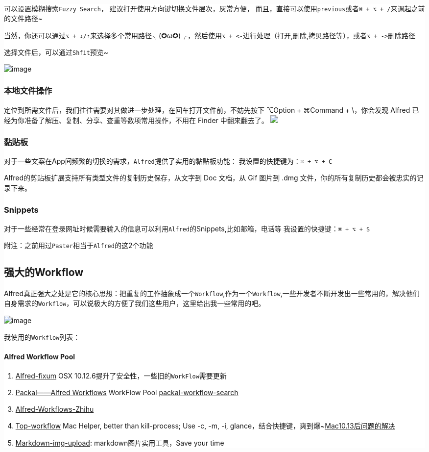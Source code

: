 可以设置模糊搜索`Fuzzy Search`， 建议打开使用方向键切换文件层次，灰常方便， 而且，直接可以使用`previous`或者`⌘ + ⌥ + /`来调起之前的文件路径~

当然，你还可以通过`⌥ + ⇣/⇡`来选择多个常用路径╮(✪ω✪)╭，然后使用`⌥ + <-`进行处理（打开,删除,拷贝路径等），或者`⌥ + ->`删除路径

选择文件后，可以通过`Shfit`预览~

![image](http://upload-images.jianshu.io/upload_images/225323-7935c99c626172b6.jpg?imageMogr2/auto-orient/strip%7CimageView2/2/w/1240)


### 本地文件操作

定位到所需文件后，我们往往需要对其做进一步处理，在回车打开文件前，不妨先按下 ⌥Option + ⌘Command + \，你会发现 Alfred 已经为你准备了解压、复制、分享、查重等数项常用操作，不用在 Finder 中翻来翻去了。
![](http://oc98nass3.bkt.clouddn.com/15237811350855.png)


### 黏贴板

对于一些文案在App间频繁的切换的需求，`Alfred`提供了实用的黏贴板功能：
我设置的快捷键为：`⌘ + ⌥ + C`

Alfred的剪贴板扩展支持所有类型文件的复制历史保存，从文字到 Doc 文档，从 Gif 图片到 .dmg 文件，你的所有复制历史都会被忠实的记录下来。

### Snippets

对于一些经常在登录网址时候需要输入的信息可以利用`Alfred`的Snippets,比如邮箱，电话等
我设置的快捷键：`⌘ + ⌥ + S`

附注：之前用过`Paster`相当于`Alfred`的这2个功能

## 强大的Workflow

Alfred真正强大之处是它的核心思想：把重复的工作抽象成一个`Workflow`,作为一个`Workflow`,一些开发者不断开发出一些常用的，解决他们自身需求的`Workflow`，可以说极大的方便了我们这些用户，这里给出我一些常用的吧。

![image](http://upload-images.jianshu.io/upload_images/225323-6e18493c6db67bb7.jpg?imageMogr2/auto-orient/strip%7CimageView2/2/w/1240)

我使用的`Workflow`列表：

#### Alfred Workflow Pool

1. [Alfred-fixum](https://github.com/deanishe/alfred-fixum/releases/tag/v0.6) OSX 10.12.6提升了安全性，一些旧的`WorkFlow`需要更新

2. [Packal——Alfred Workflows](http://www.packal.org/) WorkFlow Pool [packal-workflow-search](http://www.packal.org/workflow/packal-workflow-search)

3. [Alfred-Workflows-Zhihu](https://zhuanlan.zhihu.com/AlfredWorkflow)

4. [Top-workflow](https://github.com/zhaocai/alfred2-top-workflow) Mac Helper, better than kill-process; Use  -c, -m, -i, glance，结合快捷键，爽到爆~[Mac10.13后问题的解决](https://github.com/zhaocai/alfred2-top-workflow/issues/19)

5. [Markdown-img-upload](https://github.com/tiann/markdown-img-upload): markdown图片实用工具，Save your time
